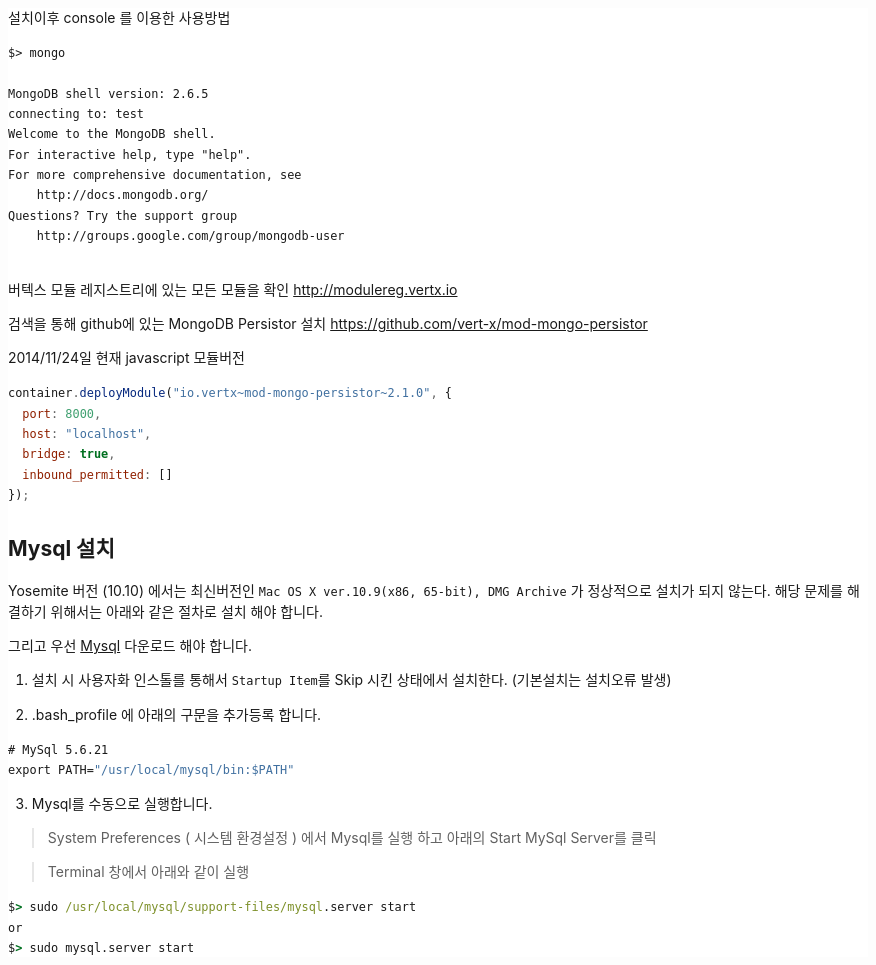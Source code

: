 ```console
```

설치이후 console 를 이용한 사용방법

```console
$> mongo

MongoDB shell version: 2.6.5
connecting to: test
Welcome to the MongoDB shell.
For interactive help, type "help".
For more comprehensive documentation, see
	http://docs.mongodb.org/
Questions? Try the support group
	http://groups.google.com/group/mongodb-user
    
```

버텍스 모듈 레지스트리에 있는 모든 모듈을 확인
http://modulereg.vertx.io

검색을 통해 github에 있는 MongoDB Persistor 설치
https://github.com/vert-x/mod-mongo-persistor

2014/11/24일 현재 javascript 모듈버전

```javascript
container.deployModule("io.vertx~mod-mongo-persistor~2.1.0", {
  port: 8000,
  host: "localhost",
  bridge: true,
  inbound_permitted: []
});
```

## Mysql 설치

Yosemite 버전 (10.10) 에서는  최신버전인 `Mac OS X ver.10.9(x86, 65-bit), DMG Archive` 가 정상적으로 설치가 되지 않는다. 해당 문제를 해결하기 위해서는 아래와 같은 절차로 설치 해야 합니다.

그리고 우선 [Mysql](http://dev.mysql.com/downloads/mysql/) 다운로드 해야 합니다.

1) 설치 시 사용자화 인스톨를 통해서 `Startup Item`를 Skip 시킨 상태에서 설치한다. (기본설치는 설치오류 발생)

2) .bash_profile 에 아래의 구문을 추가등록 합니다.

```cmd
# MySql 5.6.21
export PATH="/usr/local/mysql/bin:$PATH"
```
3) Mysql를 수동으로 실행합니다.

> System Preferences ( 시스템 환경설정 ) 에서 Mysql를 실행 하고 아래의 Start MySql Server를 클릭

> Terminal 창에서 아래와 같이 실행

```cmd
$> sudo /usr/local/mysql/support-files/mysql.server start
or
$> sudo mysql.server start
```
